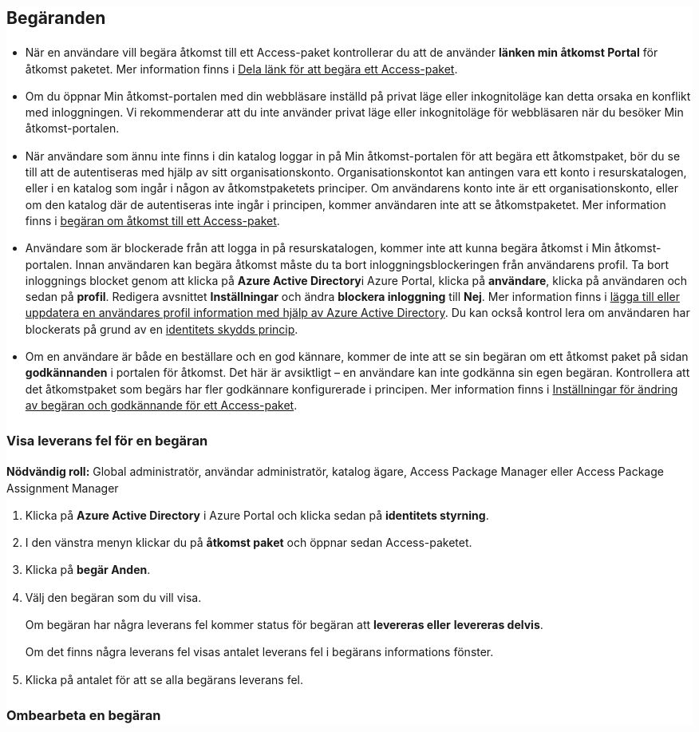 ## <a name="requests"></a>Begäranden

* När en användare vill begära åtkomst till ett Access-paket kontrollerar du att de använder **länken min åtkomst Portal** för åtkomst paketet. Mer information finns i [Dela länk för att begära ett Access-paket](entitlement-management-access-package-settings.md).

* Om du öppnar Min åtkomst-portalen med din webbläsare inställd på privat läge eller inkognitoläge kan detta orsaka en konflikt med inloggningen. Vi rekommenderar att du inte använder privat läge eller inkognitoläge för webbläsaren när du besöker Min åtkomst-portalen.

* När användare som ännu inte finns i din katalog loggar in på Min åtkomst-portalen för att begära ett åtkomstpaket, bör du se till att de autentiseras med hjälp av sitt organisationskonto. Organisationskontot kan antingen vara ett konto i resurskatalogen, eller i en katalog som ingår i någon av åtkomstpaketets principer. Om användarens konto inte är ett organisationskonto, eller om den katalog där de autentiseras inte ingår i principen, kommer användaren inte att se åtkomstpaketet. Mer information finns i [begäran om åtkomst till ett Access-paket](entitlement-management-request-access.md).

* Användare som är blockerade från att logga in på resurskatalogen, kommer inte att kunna begära åtkomst i Min åtkomst-portalen. Innan användaren kan begära åtkomst måste du ta bort inloggningsblockeringen från användarens profil. Ta bort inloggnings blocket genom att klicka på **Azure Active Directory**i Azure Portal, klicka på **användare**, klicka på användaren och sedan på **profil**. Redigera avsnittet **Inställningar** och ändra **blockera inloggning** till **Nej**. Mer information finns i [lägga till eller uppdatera en användares profil information med hjälp av Azure Active Directory](../fundamentals/active-directory-users-profile-azure-portal.md).  Du kan också kontrol lera om användaren har blockerats på grund av en [identitets skydds princip](../identity-protection/howto-identity-protection-remediate-unblock.md).

* Om en användare är både en beställare och en god kännare, kommer de inte att se sin begäran om ett åtkomst paket på sidan **godkännanden** i portalen för åtkomst. Det här är avsiktligt – en användare kan inte godkänna sin egen begäran. Kontrollera att det åtkomstpaket som begärs har fler godkännare konfigurerade i principen. Mer information finns i [Inställningar för ändring av begäran och godkännande för ett Access-paket](entitlement-management-access-package-request-policy.md).

### <a name="view-a-requests-delivery-errors"></a>Visa leverans fel för en begäran

**Nödvändig roll:** Global administratör, användar administratör, katalog ägare, Access Package Manager eller Access Package Assignment Manager

1. Klicka på **Azure Active Directory** i Azure Portal och klicka sedan på **identitets styrning**.

1. I den vänstra menyn klickar du på **åtkomst paket** och öppnar sedan Access-paketet.

1. Klicka på **begär Anden**.

1. Välj den begäran som du vill visa.

    Om begäran har några leverans fel kommer status för begäran att **levereras eller** **levereras delvis**.

    Om det finns några leverans fel visas antalet leverans fel i begärans informations fönster.

1. Klicka på antalet för att se alla begärans leverans fel.

### <a name="reprocess-a-request"></a>Ombearbeta en begäran

